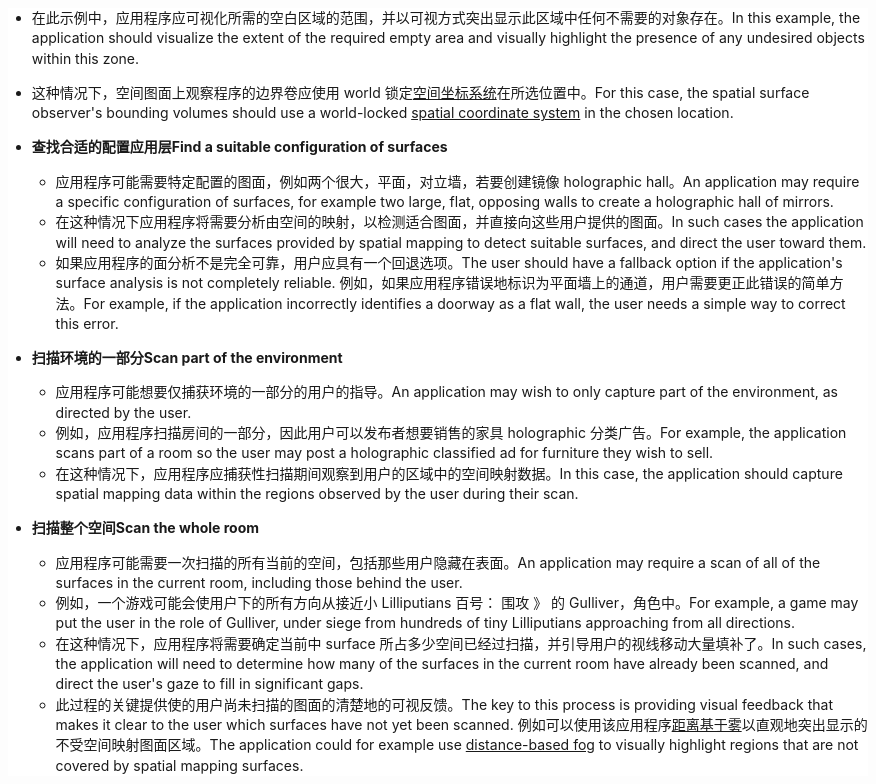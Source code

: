    * <span data-ttu-id="82a51-187">在此示例中，应用程序应可视化所需的空白区域的范围，并以可视方式突出显示此区域中任何不需要的对象存在。</span><span class="sxs-lookup"><span data-stu-id="82a51-187">In this example, the application should visualize the extent of the required empty area and visually highlight the presence of any undesired objects within this zone.</span></span>
   * <span data-ttu-id="82a51-188">这种情况下，空间图面上观察程序的边界卷应使用 world 锁定[空间坐标系统](coordinate-systems.md)在所选位置中。</span><span class="sxs-lookup"><span data-stu-id="82a51-188">For this case, the spatial surface observer's bounding volumes should use a world-locked [spatial coordinate system](coordinate-systems.md) in the chosen location.</span></span>

* <span data-ttu-id="82a51-189">**查找合适的配置应用层**</span><span class="sxs-lookup"><span data-stu-id="82a51-189">**Find a suitable configuration of surfaces**</span></span>
   * <span data-ttu-id="82a51-190">应用程序可能需要特定配置的图面，例如两个很大，平面，对立墙，若要创建镜像 holographic hall。</span><span class="sxs-lookup"><span data-stu-id="82a51-190">An application may require a specific configuration of surfaces, for example two large, flat, opposing walls to create a holographic hall of mirrors.</span></span>
   * <span data-ttu-id="82a51-191">在这种情况下应用程序将需要分析由空间的映射，以检测适合图面，并直接向这些用户提供的图面。</span><span class="sxs-lookup"><span data-stu-id="82a51-191">In such cases the application will need to analyze the surfaces provided by spatial mapping to detect suitable surfaces, and direct the user toward them.</span></span>
   * <span data-ttu-id="82a51-192">如果应用程序的面分析不是完全可靠，用户应具有一个回退选项。</span><span class="sxs-lookup"><span data-stu-id="82a51-192">The user should have a fallback option if the application's surface analysis is not completely reliable.</span></span> <span data-ttu-id="82a51-193">例如，如果应用程序错误地标识为平面墙上的通道，用户需要更正此错误的简单方法。</span><span class="sxs-lookup"><span data-stu-id="82a51-193">For example, if the application incorrectly identifies a doorway as a flat wall, the user needs a simple way to correct this error.</span></span>

* <span data-ttu-id="82a51-194">**扫描环境的一部分**</span><span class="sxs-lookup"><span data-stu-id="82a51-194">**Scan part of the environment**</span></span>
   * <span data-ttu-id="82a51-195">应用程序可能想要仅捕获环境的一部分的用户的指导。</span><span class="sxs-lookup"><span data-stu-id="82a51-195">An application may wish to only capture part of the environment, as directed by the user.</span></span>
   * <span data-ttu-id="82a51-196">例如，应用程序扫描房间的一部分，因此用户可以发布者想要销售的家具 holographic 分类广告。</span><span class="sxs-lookup"><span data-stu-id="82a51-196">For example, the application scans part of a room so the user may post a holographic classified ad for furniture they wish to sell.</span></span>
   * <span data-ttu-id="82a51-197">在这种情况下，应用程序应捕获性扫描期间观察到用户的区域中的空间映射数据。</span><span class="sxs-lookup"><span data-stu-id="82a51-197">In this case, the application should capture spatial mapping data within the regions observed by the user during their scan.</span></span>

* <span data-ttu-id="82a51-198">**扫描整个空间**</span><span class="sxs-lookup"><span data-stu-id="82a51-198">**Scan the whole room**</span></span>
   * <span data-ttu-id="82a51-199">应用程序可能需要一次扫描的所有当前的空间，包括那些用户隐藏在表面。</span><span class="sxs-lookup"><span data-stu-id="82a51-199">An application may require a scan of all of the surfaces in the current room, including those behind the user.</span></span>
   * <span data-ttu-id="82a51-200">例如，一个游戏可能会使用户下的所有方向从接近小 Lilliputians 百号： 围攻 》 的 Gulliver，角色中。</span><span class="sxs-lookup"><span data-stu-id="82a51-200">For example, a game may put the user in the role of Gulliver, under siege from hundreds of tiny Lilliputians approaching from all directions.</span></span>
   * <span data-ttu-id="82a51-201">在这种情况下，应用程序将需要确定当前中 surface 所占多少空间已经过扫描，并引导用户的视线移动大量填补了。</span><span class="sxs-lookup"><span data-stu-id="82a51-201">In such cases, the application will need to determine how many of the surfaces in the current room have already been scanned, and direct the user's gaze to fill in significant gaps.</span></span>
   * <span data-ttu-id="82a51-202">此过程的关键提供使的用户尚未扫描的图面的清楚地的可视反馈。</span><span class="sxs-lookup"><span data-stu-id="82a51-202">The key to this process is providing visual feedback that makes it clear to the user which surfaces have not yet been scanned.</span></span> <span data-ttu-id="82a51-203">例如可以使用该应用程序[距离基于雾](https://msdn.microsoft.com/library/windows/desktop/bb173401%28v=vs.85%29.aspx)以直观地突出显示的不受空间映射图面区域。</span><span class="sxs-lookup"><span data-stu-id="82a51-203">The application could for example use [distance-based fog](https://msdn.microsoft.com/library/windows/desktop/bb173401%28v=vs.85%29.aspx) to visually highlight regions that are not covered by spatial mapping surfaces.</span></span>
